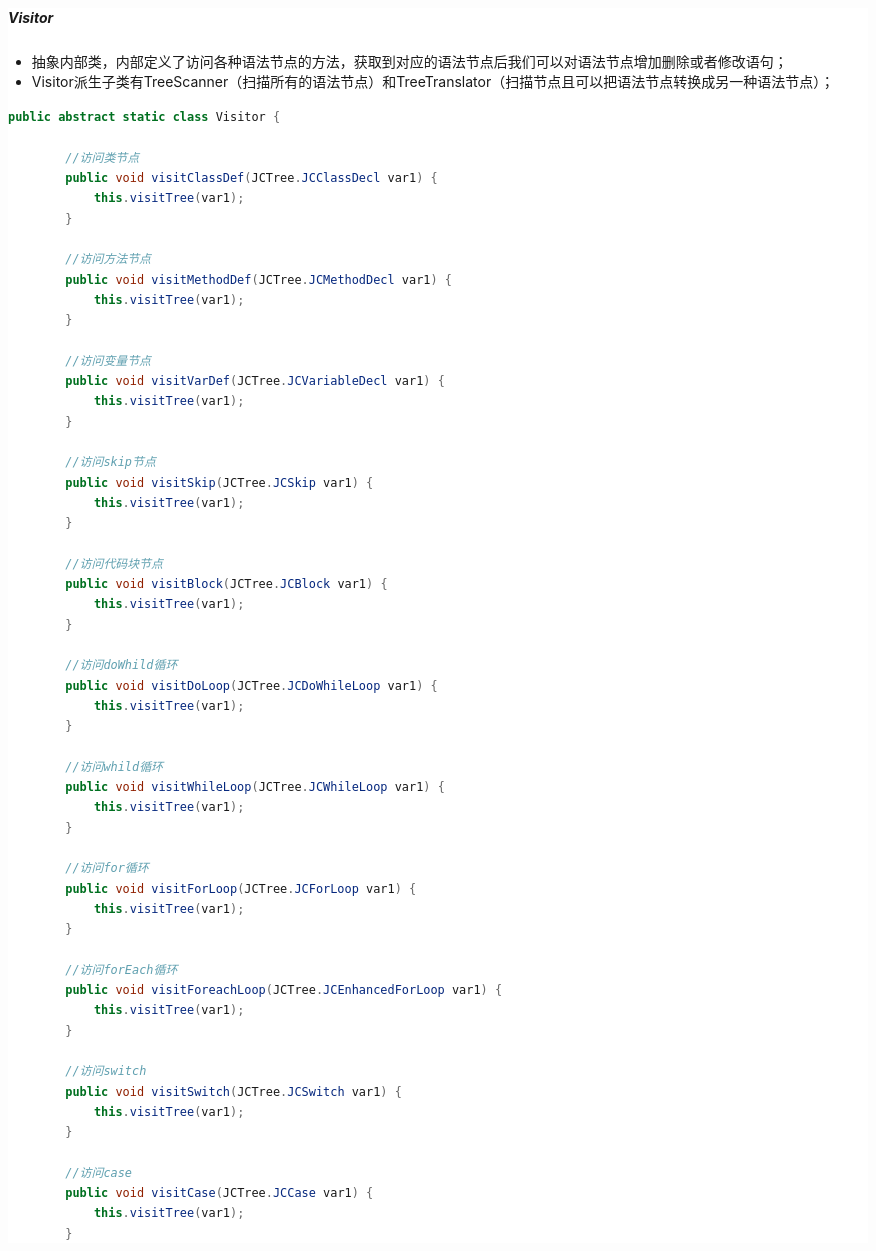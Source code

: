 ##### Visitor

- 抽象内部类，内部定义了访问各种语法节点的方法，获取到对应的语法节点后我们可以对语法节点增加删除或者修改语句；
- Visitor派生子类有TreeScanner（扫描所有的语法节点）和TreeTranslator（扫描节点且可以把语法节点转换成另一种语法节点）；



```csharp
public abstract static class Visitor {

        //访问类节点
        public void visitClassDef(JCTree.JCClassDecl var1) {
            this.visitTree(var1);
        }

        //访问方法节点
        public void visitMethodDef(JCTree.JCMethodDecl var1) {
            this.visitTree(var1);
        }

        //访问变量节点
        public void visitVarDef(JCTree.JCVariableDecl var1) {
            this.visitTree(var1);
        }

        //访问skip节点
        public void visitSkip(JCTree.JCSkip var1) {
            this.visitTree(var1);
        }

        //访问代码块节点
        public void visitBlock(JCTree.JCBlock var1) {
            this.visitTree(var1);
        }

        //访问doWhild循环
        public void visitDoLoop(JCTree.JCDoWhileLoop var1) {
            this.visitTree(var1);
        }

        //访问whild循环
        public void visitWhileLoop(JCTree.JCWhileLoop var1) {
            this.visitTree(var1);
        }

        //访问for循环
        public void visitForLoop(JCTree.JCForLoop var1) {
            this.visitTree(var1);
        }

        //访问forEach循环
        public void visitForeachLoop(JCTree.JCEnhancedForLoop var1) {
            this.visitTree(var1);
        }

        //访问switch
        public void visitSwitch(JCTree.JCSwitch var1) {
            this.visitTree(var1);
        }

        //访问case
        public void visitCase(JCTree.JCCase var1) {
            this.visitTree(var1);
        }

```